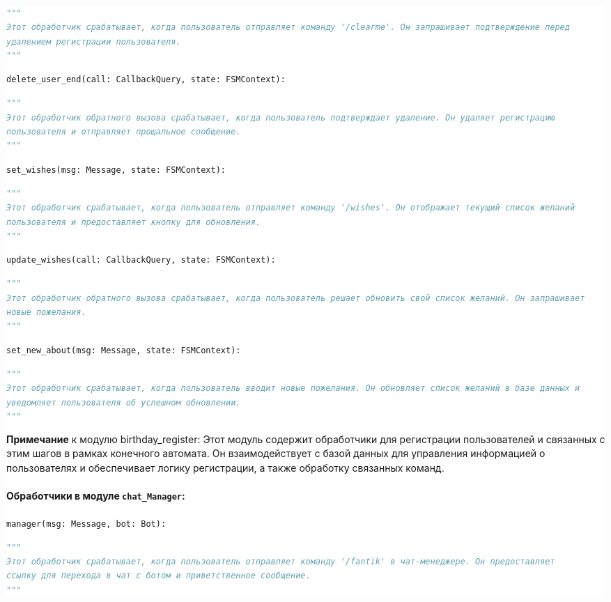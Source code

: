 ```python
"""
Этот обработчик срабатывает, когда пользователь отправляет команду '/clearme'. Он запрашивает подтверждение перед
удалением регистрации пользователя.
"""
```

`delete_user_end(call: CallbackQuery, state: FSMContext):`

```python
"""
Этот обработчик обратного вызова срабатывает, когда пользователь подтверждает удаление. Он удаляет регистрацию
пользователя и отправляет прощальное сообщение.
"""
```

`set_wishes(msg: Message, state: FSMContext):`

```python
"""
Этот обработчик срабатывает, когда пользователь отправляет команду '/wishes'. Он отображает текущий список желаний
пользователя и предоставляет кнопку для обновления.
"""
```

`update_wishes(call: CallbackQuery, state: FSMContext):`

```python
"""
Этот обработчик обратного вызова срабатывает, когда пользователь решает обновить свой список желаний. Он запрашивает
новые пожелания.
"""
```

`set_new_about(msg: Message, state: FSMContext):`

```python
"""
Этот обработчик срабатывает, когда пользователь вводит новые пожелания. Он обновляет список желаний в базе данных и
уведомляет пользователя об успешном обновлении.
"""
```

**Примечание** к модулю birthday_register: Этот модуль содержит обработчики для регистрации пользователей и связанных с этим шагов в рамках конечного автомата. Он взаимодействует с базой данных для управления информацией о пользователях и обеспечивает логику регистрации, а также обработку связанных команд.

#### Обработчики в модуле `chat_Manager`:

`manager(msg: Message, bot: Bot):`

```python
"""
Этот обработчик срабатывает, когда пользователь отправляет команду '/fantik' в чат-менеджере. Он предоставляет
ссылку для перехода в чат с ботом и приветственное сообщение.
"""
```
